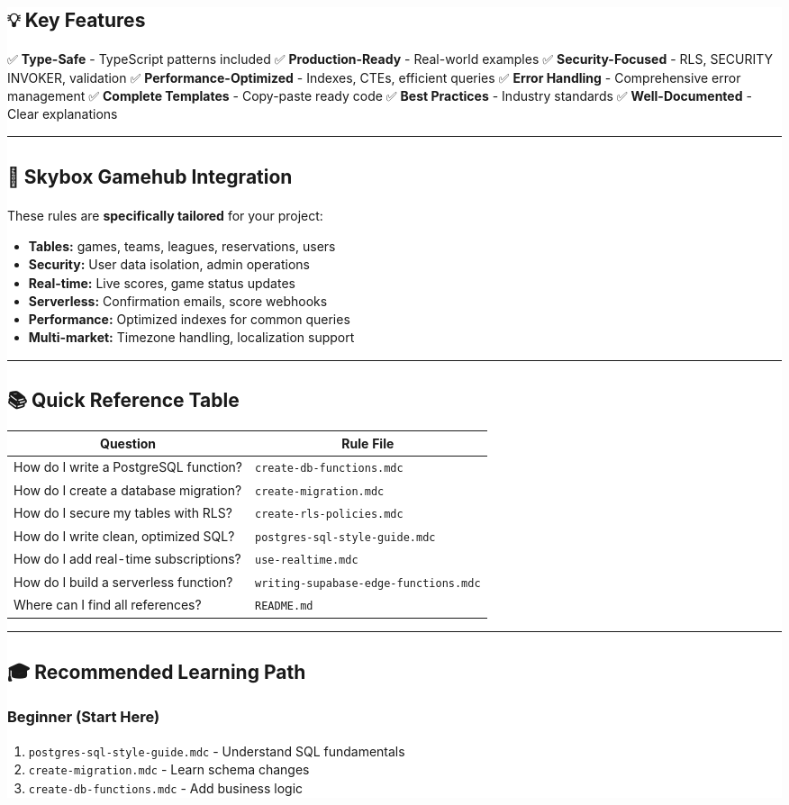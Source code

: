 
## 💡 Key Features

✅ **Type-Safe** - TypeScript patterns included
✅ **Production-Ready** - Real-world examples
✅ **Security-Focused** - RLS, SECURITY INVOKER, validation
✅ **Performance-Optimized** - Indexes, CTEs, efficient queries
✅ **Error Handling** - Comprehensive error management
✅ **Complete Templates** - Copy-paste ready code
✅ **Best Practices** - Industry standards
✅ **Well-Documented** - Clear explanations

---

## 🚀 Skybox Gamehub Integration

These rules are **specifically tailored** for your project:

- **Tables:** games, teams, leagues, reservations, users
- **Security:** User data isolation, admin operations
- **Real-time:** Live scores, game status updates
- **Serverless:** Confirmation emails, score webhooks
- **Performance:** Optimized indexes for common queries
- **Multi-market:** Timezone handling, localization support

---

## 📚 Quick Reference Table

| Question | Rule File |
|----------|-----------|
| How do I write a PostgreSQL function? | `create-db-functions.mdc` |
| How do I create a database migration? | `create-migration.mdc` |
| How do I secure my tables with RLS? | `create-rls-policies.mdc` |
| How do I write clean, optimized SQL? | `postgres-sql-style-guide.mdc` |
| How do I add real-time subscriptions? | `use-realtime.mdc` |
| How do I build a serverless function? | `writing-supabase-edge-functions.mdc` |
| Where can I find all references? | `README.md` |

---

## 🎓 Recommended Learning Path

### **Beginner (Start Here)**
1. `postgres-sql-style-guide.mdc` - Understand SQL fundamentals
2. `create-migration.mdc` - Learn schema changes
3. `create-db-functions.mdc` - Add business logic
